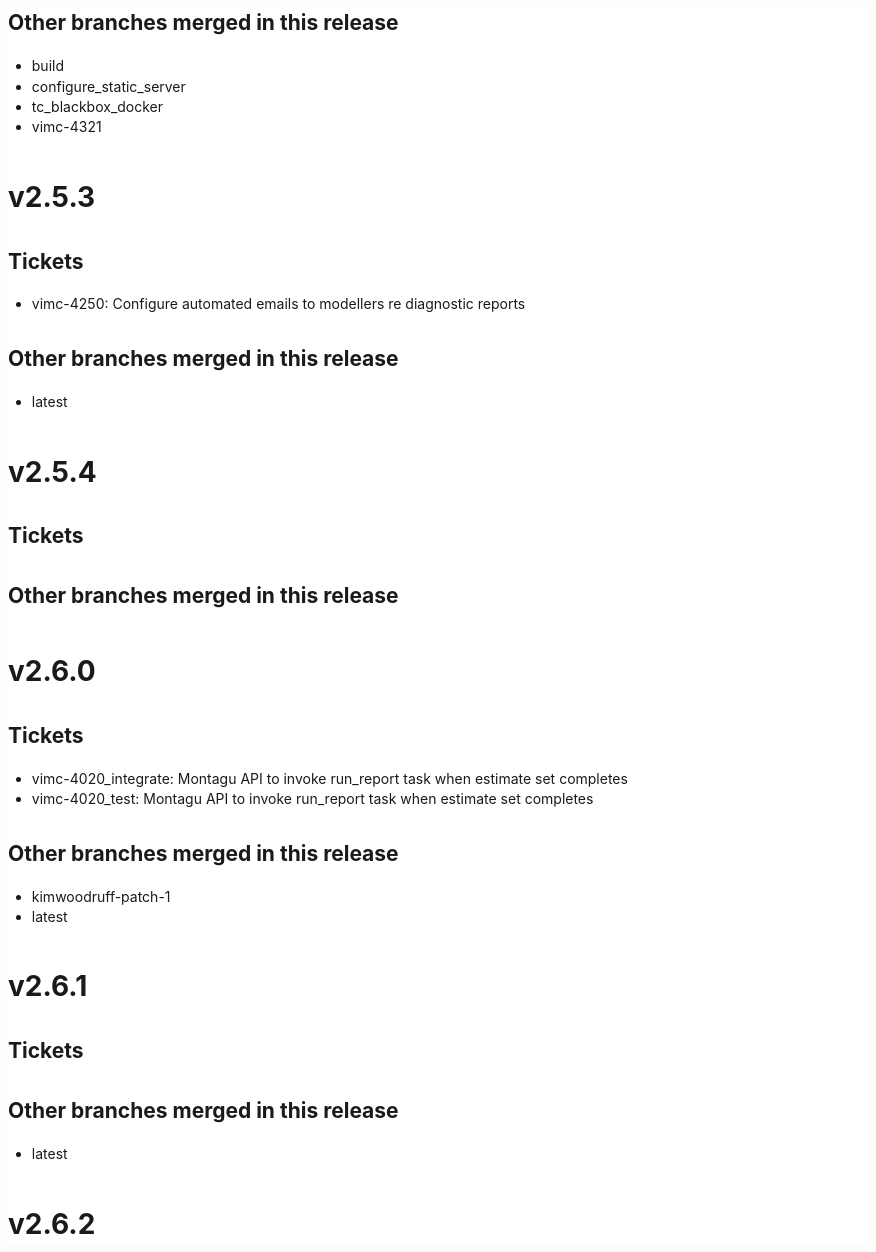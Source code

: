 ## Other branches merged in this release
* build
* configure_static_server
* tc_blackbox_docker
* vimc-4321

# v2.5.3

## Tickets
* vimc-4250: Configure automated emails to modellers re diagnostic reports

## Other branches merged in this release
* latest

# v2.5.4

## Tickets

## Other branches merged in this release

# v2.6.0

## Tickets
* vimc-4020_integrate: Montagu API to invoke run_report task when estimate set completes
* vimc-4020_test: Montagu API to invoke run_report task when estimate set completes

## Other branches merged in this release
* kimwoodruff-patch-1
* latest

# v2.6.1

## Tickets

## Other branches merged in this release
* latest

# v2.6.2
